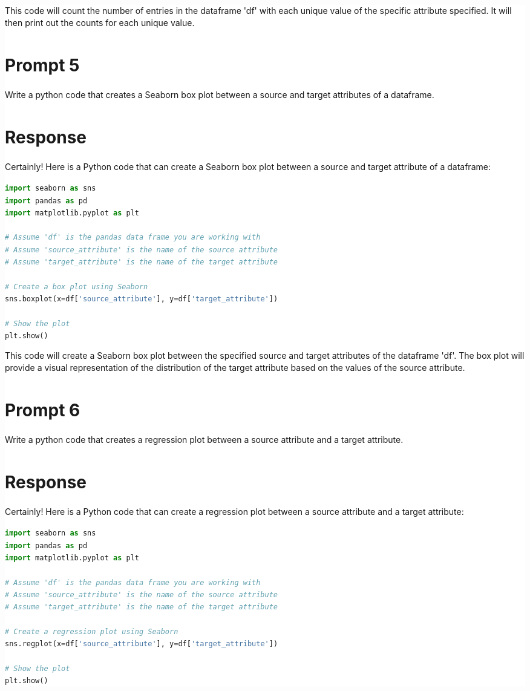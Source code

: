 This code will count the number of entries in the dataframe 'df' with each unique value of the specific attribute specified. It will then print out the counts for each unique value.



# Prompt 5
Write a python code that creates a Seaborn box plot between a source and target attributes of a dataframe.



# Response
Certainly! Here is a Python code that can create a Seaborn box plot between a source and target attribute of a dataframe:

```python
import seaborn as sns
import pandas as pd
import matplotlib.pyplot as plt

# Assume 'df' is the pandas data frame you are working with
# Assume 'source_attribute' is the name of the source attribute
# Assume 'target_attribute' is the name of the target attribute

# Create a box plot using Seaborn
sns.boxplot(x=df['source_attribute'], y=df['target_attribute'])

# Show the plot
plt.show()
```

This code will create a Seaborn box plot between the specified source and target attributes of the dataframe 'df'. The box plot will provide a visual representation of the distribution of the target attribute based on the values of the source attribute.


# Prompt 6
Write a python code that creates a regression plot between a source attribute and a target attribute.


# Response
Certainly! Here is a Python code that can create a regression plot between a source attribute and a target attribute:

```python
import seaborn as sns
import pandas as pd
import matplotlib.pyplot as plt

# Assume 'df' is the pandas data frame you are working with
# Assume 'source_attribute' is the name of the source attribute
# Assume 'target_attribute' is the name of the target attribute

# Create a regression plot using Seaborn
sns.regplot(x=df['source_attribute'], y=df['target_attribute'])

# Show the plot
plt.show()
```
